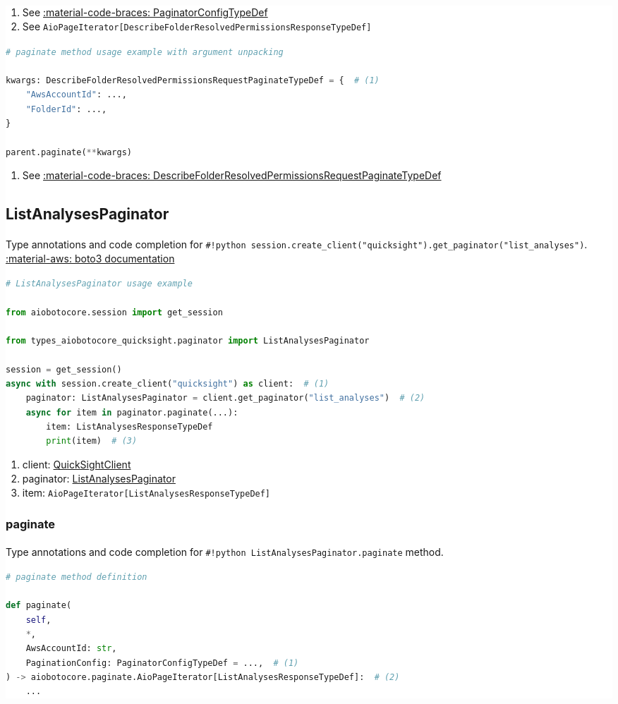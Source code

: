 1. See [:material-code-braces: PaginatorConfigTypeDef](./type_defs.md#paginatorconfigtypedef)
2. See `AioPageIterator[DescribeFolderResolvedPermissionsResponseTypeDef]`


```python
# paginate method usage example with argument unpacking

kwargs: DescribeFolderResolvedPermissionsRequestPaginateTypeDef = {  # (1)
    "AwsAccountId": ...,
    "FolderId": ...,
}

parent.paginate(**kwargs)
```

1. See [:material-code-braces: DescribeFolderResolvedPermissionsRequestPaginateTypeDef](./type_defs.md#describefolderresolvedpermissionsrequestpaginatetypedef)
## ListAnalysesPaginator

Type annotations and code completion for `#!python session.create_client("quicksight").get_paginator("list_analyses")`.
[:material-aws: boto3 documentation](https://boto3.amazonaws.com/v1/documentation/api/latest/reference/services/quicksight/paginator/ListAnalyses.html#QuickSight.Paginator.ListAnalyses)

```python
# ListAnalysesPaginator usage example

from aiobotocore.session import get_session

from types_aiobotocore_quicksight.paginator import ListAnalysesPaginator

session = get_session()
async with session.create_client("quicksight") as client:  # (1)
    paginator: ListAnalysesPaginator = client.get_paginator("list_analyses")  # (2)
    async for item in paginator.paginate(...):
        item: ListAnalysesResponseTypeDef
        print(item)  # (3)
```

1. client: [QuickSightClient](./client.md)
2. paginator: [ListAnalysesPaginator](./paginators.md#listanalysespaginator)
3. item: `AioPageIterator[ListAnalysesResponseTypeDef]`


### paginate

Type annotations and code completion for `#!python ListAnalysesPaginator.paginate` method.

```python
# paginate method definition

def paginate(
    self,
    *,
    AwsAccountId: str,
    PaginationConfig: PaginatorConfigTypeDef = ...,  # (1)
) -> aiobotocore.paginate.AioPageIterator[ListAnalysesResponseTypeDef]:  # (2)
    ...
```
